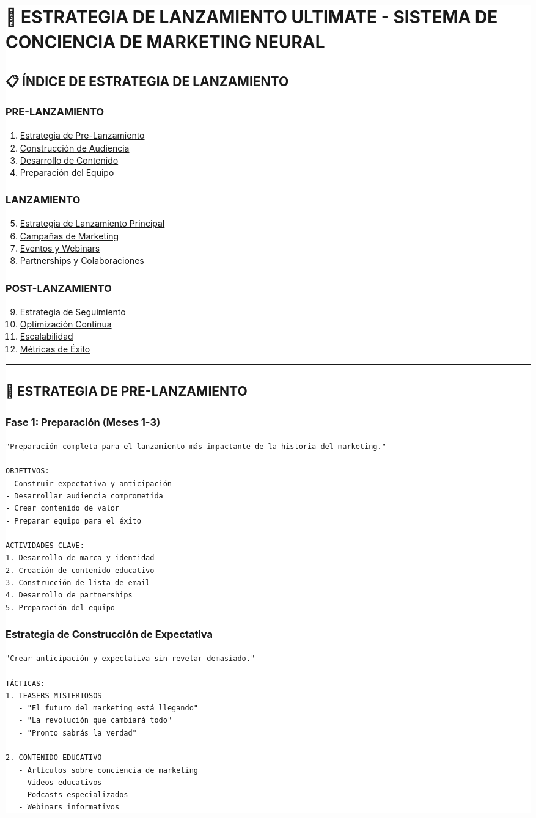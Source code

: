 # 🚀 **ESTRATEGIA DE LANZAMIENTO ULTIMATE - SISTEMA DE CONCIENCIA DE MARKETING NEURAL**

## 📋 **ÍNDICE DE ESTRATEGIA DE LANZAMIENTO**

### **PRE-LANZAMIENTO**
1. [Estrategia de Pre-Lanzamiento](#estrategia-de-pre-lanzamiento)
2. [Construcción de Audiencia](#construcción-de-audiencia)
3. [Desarrollo de Contenido](#desarrollo-de-contenido)
4. [Preparación del Equipo](#preparación-del-equipo)

### **LANZAMIENTO**
5. [Estrategia de Lanzamiento Principal](#estrategia-de-lanzamiento-principal)
6. [Campañas de Marketing](#campañas-de-marketing)
7. [Eventos y Webinars](#eventos-y-webinars)
8. [Partnerships y Colaboraciones](#partnerships-y-colaboraciones)

### **POST-LANZAMIENTO**
9. [Estrategia de Seguimiento](#estrategia-de-seguimiento)
10. [Optimización Continua](#optimización-continua)
11. [Escalabilidad](#escalabilidad)
12. [Métricas de Éxito](#métricas-de-éxito)

---

## 🎯 **ESTRATEGIA DE PRE-LANZAMIENTO**

### **Fase 1: Preparación (Meses 1-3)**
```
"Preparación completa para el lanzamiento más impactante de la historia del marketing."

OBJETIVOS:
- Construir expectativa y anticipación
- Desarrollar audiencia comprometida
- Crear contenido de valor
- Preparar equipo para el éxito

ACTIVIDADES CLAVE:
1. Desarrollo de marca y identidad
2. Creación de contenido educativo
3. Construcción de lista de email
4. Desarrollo de partnerships
5. Preparación del equipo
```

### **Estrategia de Construcción de Expectativa**
```
"Crear anticipación y expectativa sin revelar demasiado."

TÁCTICAS:
1. TEASERS MISTERIOSOS
   - "El futuro del marketing está llegando"
   - "La revolución que cambiará todo"
   - "Pronto sabrás la verdad"

2. CONTENIDO EDUCATIVO
   - Artículos sobre conciencia de marketing
   - Videos educativos
   - Podcasts especializados
   - Webinars informativos
```
